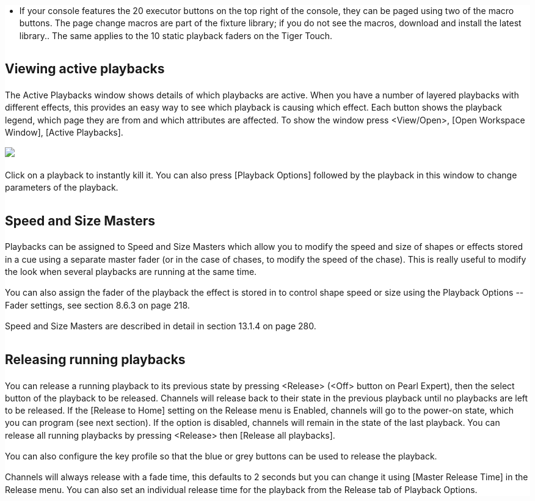 -   If your console features the 20 executor buttons on the top right of
    the console, they can be paged using two of the macro buttons. The
    page change macros are part of the fixture library; if you do not
    see the macros, download and install the latest library.. The same
    applies to the 10 static playback faders on the Tiger Touch.

Viewing active playbacks
------------------------

The Active Playbacks window shows details of which playbacks are active.
When you have a number of layered playbacks with different effects, this
provides an easy way to see which playback is causing which effect. Each
button shows the playback legend, which page they are from and which
attributes are affected. To show the window press \<View/Open\>, \[Open
Workspace Window\], \[Active Playbacks\].

![](/docs/images/image235.png)

Click on a playback to instantly kill it. You can also press \[Playback
Options\] followed by the playback in this window to change parameters
of the playback.

Speed and Size Masters
----------------------

Playbacks can be assigned to Speed and Size Masters which allow you to
modify the speed and size of shapes or effects stored in a cue using a
separate master fader (or in the case of chases, to modify the speed of
the chase). This is really useful to modify the look when several
playbacks are running at the same time.

You can also assign the fader of the playback the effect is stored in to
control shape speed or size using the Playback Options -- Fader
settings, see section 8.6.3 on page 218.

Speed and Size Masters are described in detail in section 13.1.4 on page
280.

Releasing running playbacks
---------------------------

You can release a running playback to its previous state by pressing
\<Release\> (\<Off\> button on Pearl Expert), then the select button of
the playback to be released. Channels will release back to their state
in the previous playback until no playbacks are left to be released. If
the \[Release to Home\] setting on the Release menu is Enabled, channels
will go to the power-on state, which you can program (see next section).
If the option is disabled, channels will remain in the state of the last
playback. You can release all running playbacks by pressing \<Release\>
then \[Release all playbacks\].

You can also configure the key profile so that the blue or grey buttons
can be used to release the playback.

Channels will always release with a fade time, this defaults to 2
seconds but you can change it using \[Master Release Time\] in the
Release menu. You can also set an individual release time for the
playback from the Release tab of Playback Options.
